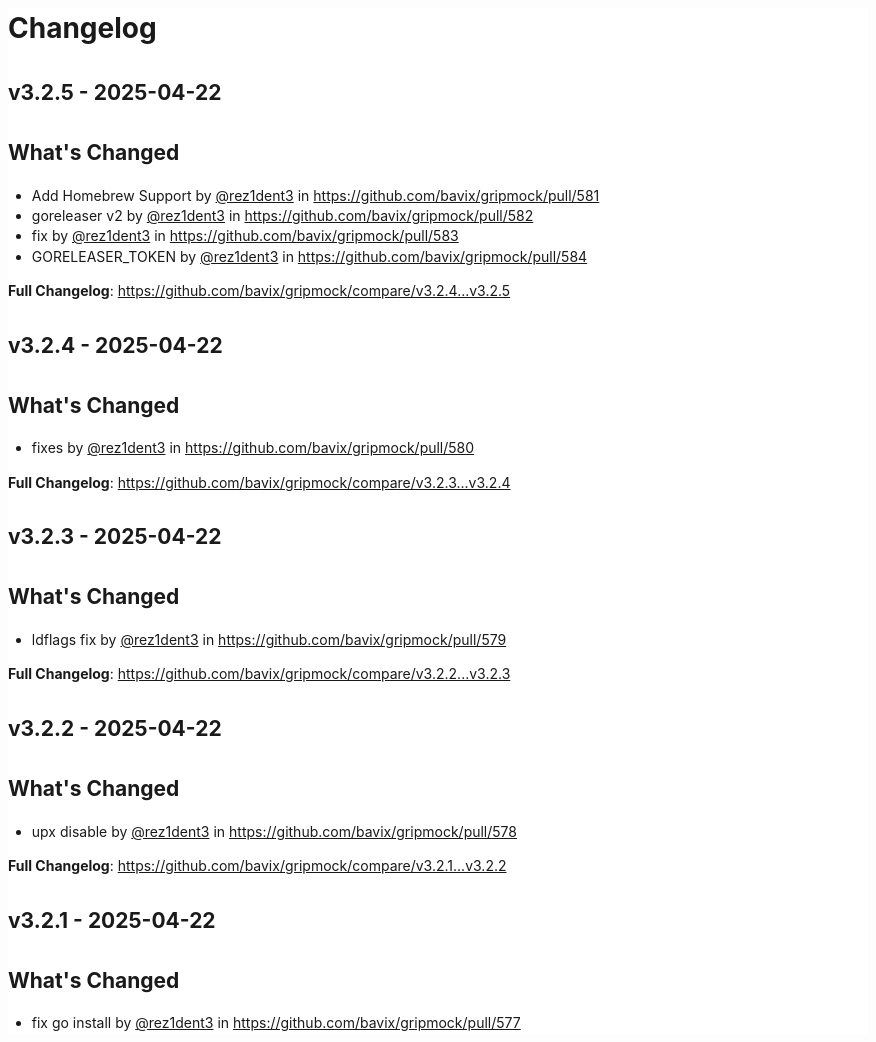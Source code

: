 # Changelog

## v3.2.5 - 2025-04-22

## What's Changed
* Add Homebrew Support by [@rez1dent3](https://github.com/rez1dent3) in https://github.com/bavix/gripmock/pull/581
* goreleaser v2 by [@rez1dent3](https://github.com/rez1dent3) in https://github.com/bavix/gripmock/pull/582
* fix by [@rez1dent3](https://github.com/rez1dent3) in https://github.com/bavix/gripmock/pull/583
* GORELEASER_TOKEN by [@rez1dent3](https://github.com/rez1dent3) in https://github.com/bavix/gripmock/pull/584


**Full Changelog**: https://github.com/bavix/gripmock/compare/v3.2.4...v3.2.5

## v3.2.4 - 2025-04-22

## What's Changed
* fixes by [@rez1dent3](https://github.com/rez1dent3) in https://github.com/bavix/gripmock/pull/580


**Full Changelog**: https://github.com/bavix/gripmock/compare/v3.2.3...v3.2.4

## v3.2.3 - 2025-04-22

## What's Changed
* ldflags fix by [@rez1dent3](https://github.com/rez1dent3) in https://github.com/bavix/gripmock/pull/579


**Full Changelog**: https://github.com/bavix/gripmock/compare/v3.2.2...v3.2.3

## v3.2.2 - 2025-04-22

## What's Changed
* upx disable by [@rez1dent3](https://github.com/rez1dent3) in https://github.com/bavix/gripmock/pull/578


**Full Changelog**: https://github.com/bavix/gripmock/compare/v3.2.1...v3.2.2

## v3.2.1 - 2025-04-22

## What's Changed
* fix go install by [@rez1dent3](https://github.com/rez1dent3) in https://github.com/bavix/gripmock/pull/577
